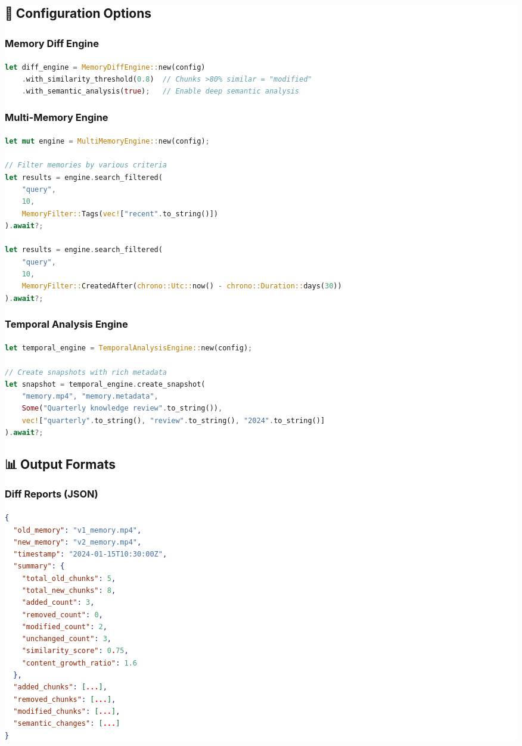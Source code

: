 ## 🔧 Configuration Options

### Memory Diff Engine
```rust
let diff_engine = MemoryDiffEngine::new(config)
    .with_similarity_threshold(0.8)  // Chunks >80% similar = "modified"
    .with_semantic_analysis(true);   // Enable deep semantic analysis
```

### Multi-Memory Engine
```rust
let mut engine = MultiMemoryEngine::new(config);

// Filter memories by various criteria
let results = engine.search_filtered(
    "query",
    10,
    MemoryFilter::Tags(vec!["recent".to_string()])
).await?;

let results = engine.search_filtered(
    "query", 
    10,
    MemoryFilter::CreatedAfter(chrono::Utc::now() - chrono::Duration::days(30))
).await?;
```

### Temporal Analysis Engine
```rust
let temporal_engine = TemporalAnalysisEngine::new(config);

// Create snapshots with rich metadata
let snapshot = temporal_engine.create_snapshot(
    "memory.mp4", "memory.metadata",
    Some("Quarterly knowledge review".to_string()),
    vec!["quarterly".to_string(), "review".to_string(), "2024".to_string()]
).await?;
```

## 📊 Output Formats

### Diff Reports (JSON)
```json
{
  "old_memory": "v1_memory.mp4",
  "new_memory": "v2_memory.mp4", 
  "timestamp": "2024-01-15T10:30:00Z",
  "summary": {
    "total_old_chunks": 5,
    "total_new_chunks": 8,
    "added_count": 3,
    "removed_count": 0,
    "modified_count": 2,
    "unchanged_count": 3,
    "similarity_score": 0.75,
    "content_growth_ratio": 1.6
  },
  "added_chunks": [...],
  "removed_chunks": [...],
  "modified_chunks": [...],
  "semantic_changes": [...]
}
```